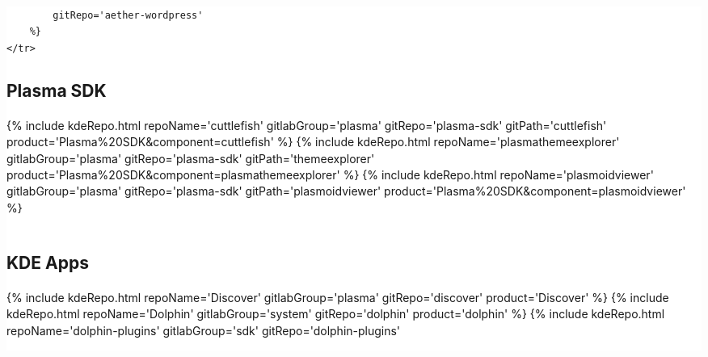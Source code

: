 			gitRepo='aether-wordpress'
		%}
	</tr>
</table>


## Plasma SDK

<table class="repolist">
	<tr>
		{% include kdeRepo.html
			repoName='cuttlefish'
			gitlabGroup='plasma'
			gitRepo='plasma-sdk'
			gitPath='cuttlefish'
			product='Plasma%20SDK&component=cuttlefish'
		%}
	</tr>
	<tr>
		{% include kdeRepo.html
			repoName='plasmathemeexplorer'
			gitlabGroup='plasma'
			gitRepo='plasma-sdk'
			gitPath='themeexplorer'
			product='Plasma%20SDK&component=plasmathemeexplorer'
		%}
	</tr>
	<tr>
		{% include kdeRepo.html
			repoName='plasmoidviewer'
			gitlabGroup='plasma'
			gitRepo='plasma-sdk'
			gitPath='plasmoidviewer'
			product='Plasma%20SDK&component=plasmoidviewer'
		%}
	</tr>
</table>


## KDE Apps

<table class="repolist">
	<tr>
		{% include kdeRepo.html
			repoName='Discover'
			gitlabGroup='plasma'
			gitRepo='discover'
			product='Discover'
		%}
	</tr>
	<tr>
		{% include kdeRepo.html
			repoName='Dolphin'
			gitlabGroup='system'
			gitRepo='dolphin'
			product='dolphin'
		%}
	</tr>
	<tr class="indent">
		{% include kdeRepo.html
			repoName='dolphin-plugins'
			gitlabGroup='sdk'
			gitRepo='dolphin-plugins'